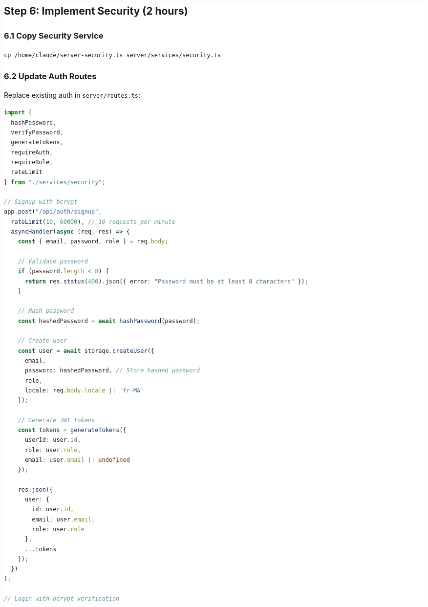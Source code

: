 
## Step 6: Implement Security (2 hours)

### 6.1 Copy Security Service

```bash
cp /home/claude/server-security.ts server/services/security.ts
```

### 6.2 Update Auth Routes

Replace existing auth in `server/routes.ts`:

```typescript
import { 
  hashPassword, 
  verifyPassword, 
  generateTokens, 
  requireAuth, 
  requireRole,
  rateLimit 
} from "./services/security";

// Signup with bcrypt
app.post("/api/auth/signup", 
  rateLimit(10, 60000), // 10 requests per minute
  asyncHandler(async (req, res) => {
    const { email, password, role } = req.body;

    // Validate password
    if (password.length < 8) {
      return res.status(400).json({ error: "Password must be at least 8 characters" });
    }

    // Hash password
    const hashedPassword = await hashPassword(password);

    // Create user
    const user = await storage.createUser({
      email,
      password: hashedPassword, // Store hashed password
      role,
      locale: req.body.locale || 'fr-MA'
    });

    // Generate JWT tokens
    const tokens = generateTokens({
      userId: user.id,
      role: user.role,
      email: user.email || undefined
    });

    res.json({
      user: {
        id: user.id,
        email: user.email,
        role: user.role
      },
      ...tokens
    });
  })
);

// Login with bcrypt verification
```